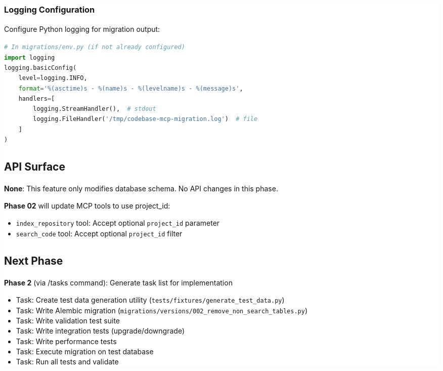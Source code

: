 ### Logging Configuration

Configure Python logging for migration output:

```python
# In migrations/env.py (if not already configured)
import logging
logging.basicConfig(
    level=logging.INFO,
    format='%(asctime)s - %(name)s - %(levelname)s - %(message)s',
    handlers=[
        logging.StreamHandler(),  # stdout
        logging.FileHandler('/tmp/codebase-mcp-migration.log')  # file
    ]
)
```

## API Surface

**None**: This feature only modifies database schema. No API changes in this phase.

**Phase 02** will update MCP tools to use project_id:
- `index_repository` tool: Accept optional `project_id` parameter
- `search_code` tool: Accept optional `project_id` filter

## Next Phase

**Phase 2** (via /tasks command): Generate task list for implementation
- Task: Create test data generation utility (`tests/fixtures/generate_test_data.py`)
- Task: Write Alembic migration (`migrations/versions/002_remove_non_search_tables.py`)
- Task: Write validation test suite
- Task: Write integration tests (upgrade/downgrade)
- Task: Write performance tests
- Task: Execute migration on test database
- Task: Run all tests and validate
